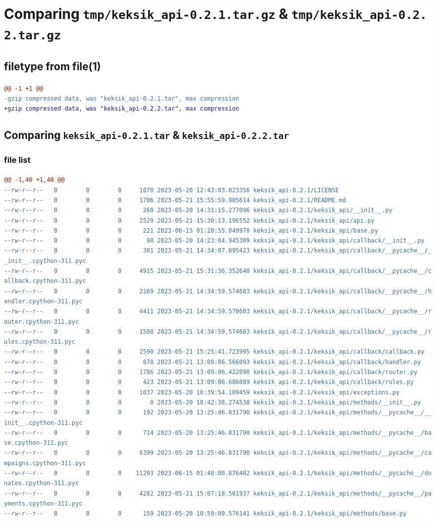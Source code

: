 # Comparing `tmp/keksik_api-0.2.1.tar.gz` & `tmp/keksik_api-0.2.2.tar.gz`

## filetype from file(1)

```diff
@@ -1 +1 @@
-gzip compressed data, was "keksik_api-0.2.1.tar", max compression
+gzip compressed data, was "keksik_api-0.2.2.tar", max compression
```

## Comparing `keksik_api-0.2.1.tar` & `keksik_api-0.2.2.tar`

### file list

```diff
@@ -1,40 +1,40 @@
--rw-r--r--   0        0        0     1070 2023-05-20 12:43:03.823356 keksik_api-0.2.1/LICENSE
--rw-r--r--   0        0        0     1706 2023-05-21 15:55:59.905614 keksik_api-0.2.1/README.md
--rw-r--r--   0        0        0      260 2023-05-20 14:31:15.277096 keksik_api-0.2.1/keksik_api/__init__.py
--rw-r--r--   0        0        0     2529 2023-05-21 15:30:13.196552 keksik_api-0.2.1/keksik_api/api.py
--rw-r--r--   0        0        0      221 2023-06-15 01:28:55.049978 keksik_api-0.2.1/keksik_api/base.py
--rw-r--r--   0        0        0       98 2023-05-20 14:23:04.945309 keksik_api-0.2.1/keksik_api/callback/__init__.py
--rw-r--r--   0        0        0      381 2023-05-21 14:34:07.095423 keksik_api-0.2.1/keksik_api/callback/__pycache__/__init__.cpython-311.pyc
--rw-r--r--   0        0        0     4915 2023-05-21 15:31:36.352640 keksik_api-0.2.1/keksik_api/callback/__pycache__/callback.cpython-311.pyc
--rw-r--r--   0        0        0     2169 2023-05-21 14:34:59.574603 keksik_api-0.2.1/keksik_api/callback/__pycache__/handler.cpython-311.pyc
--rw-r--r--   0        0        0     4411 2023-05-21 14:34:59.570603 keksik_api-0.2.1/keksik_api/callback/__pycache__/router.cpython-311.pyc
--rw-r--r--   0        0        0     1508 2023-05-21 14:34:59.574603 keksik_api-0.2.1/keksik_api/callback/__pycache__/rules.cpython-311.pyc
--rw-r--r--   0        0        0     2590 2023-05-21 15:25:41.723995 keksik_api-0.2.1/keksik_api/callback/callback.py
--rw-r--r--   0        0        0      878 2023-05-21 13:09:06.566093 keksik_api-0.2.1/keksik_api/callback/handler.py
--rw-r--r--   0        0        0     1786 2023-05-21 13:09:06.422098 keksik_api-0.2.1/keksik_api/callback/router.py
--rw-r--r--   0        0        0      423 2023-05-21 13:09:06.686089 keksik_api-0.2.1/keksik_api/callback/rules.py
--rw-r--r--   0        0        0     1037 2023-05-20 10:39:54.109459 keksik_api-0.2.1/keksik_api/exceptions.py
--rw-r--r--   0        0        0        0 2023-05-20 10:42:38.274538 keksik_api-0.2.1/keksik_api/methods/__init__.py
--rw-r--r--   0        0        0      192 2023-05-20 13:25:46.831790 keksik_api-0.2.1/keksik_api/methods/__pycache__/__init__.cpython-311.pyc
--rw-r--r--   0        0        0      714 2023-05-20 13:25:46.831790 keksik_api-0.2.1/keksik_api/methods/__pycache__/base.cpython-311.pyc
--rw-r--r--   0        0        0     6399 2023-05-20 13:25:46.831790 keksik_api-0.2.1/keksik_api/methods/__pycache__/campaigns.cpython-311.pyc
--rw-r--r--   0        0        0    11293 2023-06-15 01:48:00.876402 keksik_api-0.2.1/keksik_api/methods/__pycache__/donates.cpython-311.pyc
--rw-r--r--   0        0        0     4282 2023-05-21 15:07:18.501937 keksik_api-0.2.1/keksik_api/methods/__pycache__/payments.cpython-311.pyc
--rw-r--r--   0        0        0      159 2023-05-20 10:59:09.576141 keksik_api-0.2.1/keksik_api/methods/base.py
```